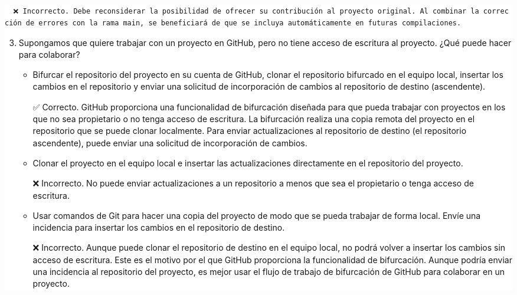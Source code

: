       ❌ Incorrecto. Debe reconsiderar la posibilidad de ofrecer su contribución al proyecto original. Al combinar la corrección de errores con la rama main, se beneficiará de que se incluya automáticamente en futuras compilaciones.

3. Supongamos que quiere trabajar con un proyecto en GitHub, pero no tiene acceso de escritura al proyecto. ¿Qué puede hacer para colaborar?

    - Bifurcar el repositorio del proyecto en su cuenta de GitHub, clonar el repositorio bifurcado en el equipo local, insertar los cambios en el repositorio y enviar una solicitud de incorporación de cambios al repositorio de destino (ascendente).
    
      ✅ Correcto. GitHub proporciona una funcionalidad de bifurcación diseñada para que pueda trabajar con proyectos en los que no sea propietario o no tenga acceso de escritura. La bifurcación realiza una copia remota del proyecto en el repositorio que se puede clonar localmente. Para enviar actualizaciones al repositorio de destino (el repositorio ascendente), puede enviar una solicitud de incorporación de cambios. 

    - Clonar el proyecto en el equipo local e insertar las actualizaciones directamente en el repositorio del proyecto.
    
      ❌ Incorrecto. No puede enviar actualizaciones a un repositorio a menos que sea el propietario o tenga acceso de escritura.
      
    - Usar comandos de Git para hacer una copia del proyecto de modo que se pueda trabajar de forma local. Envíe una incidencia para insertar los cambios en el repositorio de destino.
    
      ❌ Incorrecto. Aunque puede clonar el repositorio de destino en el equipo local, no podrá volver a insertar los cambios sin acceso de escritura. Este es el motivo por el que GitHub proporciona la funcionalidad de bifurcación. Aunque podría enviar una incidencia al repositorio del proyecto, es mejor usar el flujo de trabajo de bifurcación de GitHub para colaborar en un proyecto.
